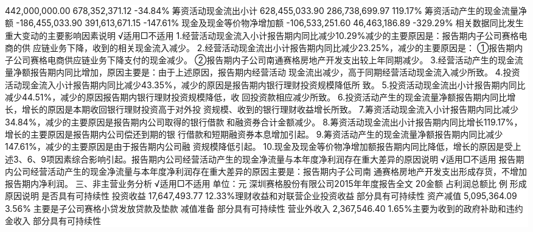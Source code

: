 442,000,000.00
678,352,371.12
-34.84%
筹资活动现金流出小计
628,455,033.90
286,738,699.97
119.17%
筹资活动产生的现金流量净
额
-186,455,033.90
391,613,671.15
-147.61%
现金及现金等价物净增加额
-106,533,251.60
46,463,186.89
-329.29%
相关数据同比发生重大变动的主要影响因素说明
√适用□不适用
1.经营活动现金流入小计报告期内同比减少10.29%减少的主要原因是：报告期内子公司赛格电商的供
应链业务下降，收到的相关现金流入减少。
2.经营活动现金流出小计报告期内同比减少23.25%，减少的主要原因是：
①报告期内子公司赛格电商供应链业务下降支付的现金减少。
②报告期内子公司南通赛格房地产开发支出较上年同期减少。
3.经营活动产生的现金流量净额报告期内同比增加，原因主要是：由于上述原因，报告期内经营活动
现金流出减少，高于同期经营活动现金流入减少所致。
4.投资活动现金流入小计报告期内同比减少43.35%，减少的原因是报告期内银行理财投资规模降低所
致。
5.投资活动现金流出小计报告期内同比减少44.51%，减少的原因报告期内银行理财投资规模降低，收
回投资款相应减少所致。
6.投资活动产生的现金流量净额报告期内同比增长，增长的原因是本期收回银行理财投资高于对外投
资规模、收到的银行理财收益增长所致。
7.筹资活动现金流入小计报告期内同比减少34.84%，减少的主要原因是报告期内公司取得的银行借款
和融资券合计金额减少。
8.筹资活动现金流出小计报告期内同比增长119.17%，增长的主要原因是报告期内公司偿还到期的银
行借款和短期融资券本息增加引起。
9.筹资活动产生的现金流量净额报告期内同比减少147.61%，减少的主要原因是由于报告期内公司融
资规模降低引起。
10.现金及现金等价物净增加额报告期内同比降低，增长的原因是受上述3、6、9项因素综合影响引起。报告期内公司经营活动产生的现金净流量与本年度净利润存在重大差异的原因说明
√适用□不适用
报告期内公司经营活动产生的现金净流量与本年度净利润存在重大差异的原因主要是：报告期内子公司南
通赛格房地产开发支出形成存货，不增加报告期内净利润。
三、非主营业务分析
√适用□不适用
单位：元
深圳赛格股份有限公司2015年年度报告全文
20金额
占利润总额比
例
形成原因说明
是否具有可持续性
投资收益
17,647,493.77
12.33%理财收益和对联营企业投资收益
部分具有可持续性
资产减值
5,095,364.09
3.56%
主要是子公司赛格小贷发放贷款及垫款
减值准备
部分具有可持续性
营业外收入
2,367,546.40
1.65%主要为收到的政府补助和违约金收入
部分具有可持续性